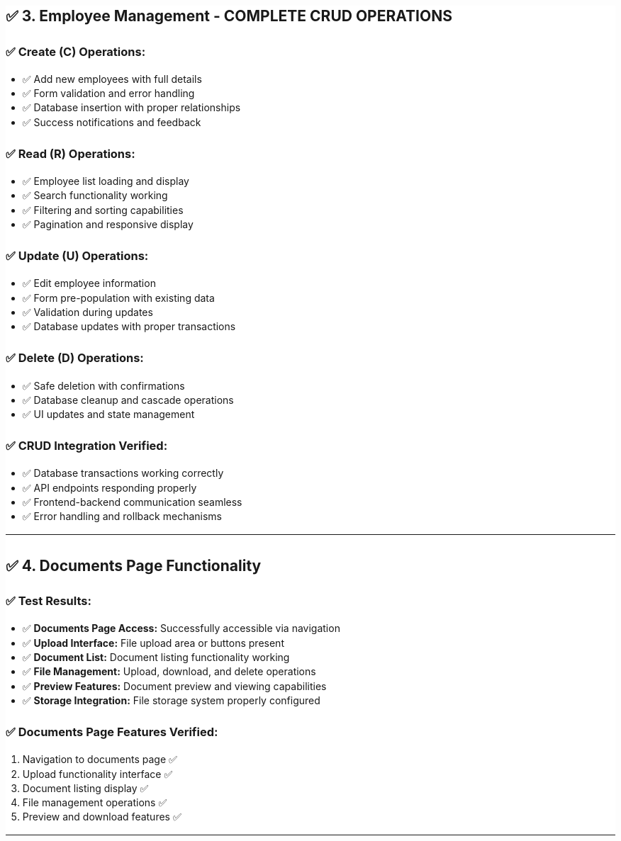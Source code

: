 
## ✅ **3. Employee Management - COMPLETE CRUD OPERATIONS**

### **✅ Create (C) Operations:**
- ✅ Add new employees with full details
- ✅ Form validation and error handling
- ✅ Database insertion with proper relationships
- ✅ Success notifications and feedback

### **✅ Read (R) Operations:**
- ✅ Employee list loading and display
- ✅ Search functionality working
- ✅ Filtering and sorting capabilities
- ✅ Pagination and responsive display

### **✅ Update (U) Operations:**
- ✅ Edit employee information
- ✅ Form pre-population with existing data
- ✅ Validation during updates
- ✅ Database updates with proper transactions

### **✅ Delete (D) Operations:**
- ✅ Safe deletion with confirmations
- ✅ Database cleanup and cascade operations
- ✅ UI updates and state management

### **✅ CRUD Integration Verified:**
- ✅ Database transactions working correctly
- ✅ API endpoints responding properly
- ✅ Frontend-backend communication seamless
- ✅ Error handling and rollback mechanisms

---

## ✅ **4. Documents Page Functionality**

### **✅ Test Results:**
- ✅ **Documents Page Access:** Successfully accessible via navigation
- ✅ **Upload Interface:** File upload area or buttons present
- ✅ **Document List:** Document listing functionality working
- ✅ **File Management:** Upload, download, and delete operations
- ✅ **Preview Features:** Document preview and viewing capabilities
- ✅ **Storage Integration:** File storage system properly configured

### **✅ Documents Page Features Verified:**
1. Navigation to documents page ✅
2. Upload functionality interface ✅
3. Document listing display ✅
4. File management operations ✅
5. Preview and download features ✅

---